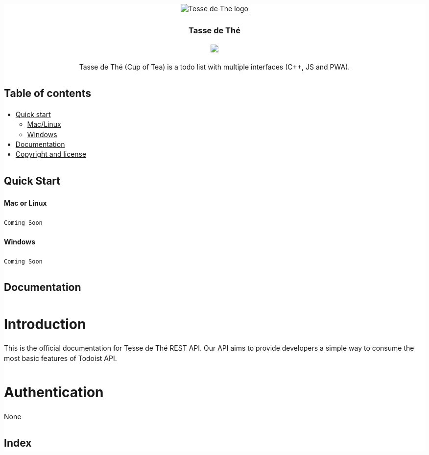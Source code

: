 <p align="center" name="top">
  <a href="https://github.com/alimgedayad/tasse-de-the/">
    <img src="https://i.postimg.cc/yYRK0gsc/Tesse-de-The-2.png" alt="Tesse de The logo" width="150" height="150">
  </a>
</p>

<h3 align="center">Tasse de Thé</h3>

<p align="center">
      <a href="https://github.com/alimagedayad/tasse-de-the/blob/master/LICENSE" alt="License">
        <img src="https://img.shields.io/badge/License-MPL%202.0-brightgreen.svg"></a>
 </p>
 
<p align="center">
  Tasse de Thé (Cup of Tea) is a todo list with multiple interfaces (C++, JS and PWA).
</p>


## Table of contents

- [Quick start](#quick-start)
  - [Mac/Linux](#mac-or-linux)
  - [Windows](#windows)
- [Documentation](#documentation)
- [Copyright and license](#copyright-and-license)


## Quick Start

#### Mac or Linux

```js
Coming Soon
```

#### Windows

```js
Coming Soon
```

## Documentation
# Introduction
This is the official documentation for Tesse de Thé REST API. Our API aims to provide developers a simple way to consume the most basic features of Todoist API.

# Authentication
None

## Index
